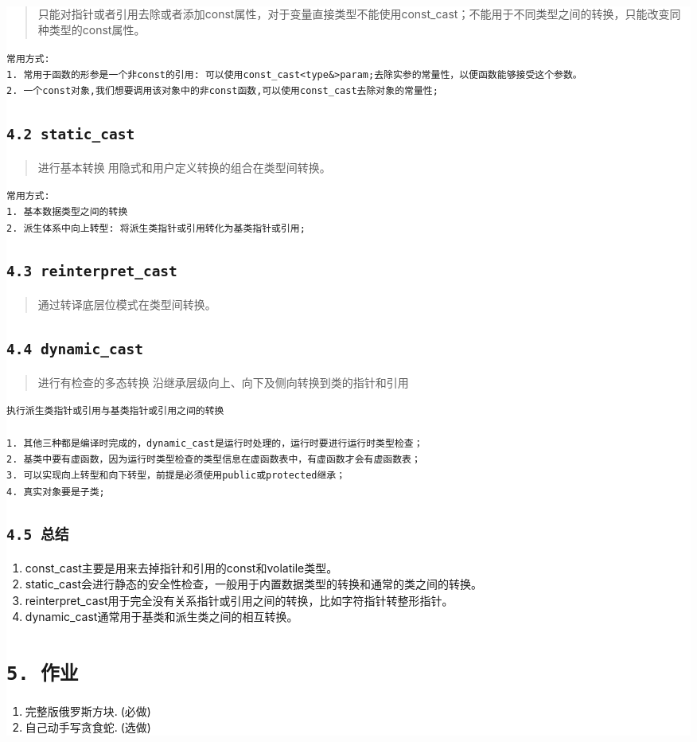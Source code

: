 > 只能对指针或者引用去除或者添加const属性，对于变量直接类型不能使用const_cast；不能用于不同类型之间的转换，只能改变同种类型的const属性。 

```
常用方式:
1. 常用于函数的形参是一个非const的引用: 可以使用const_cast<type&>param;去除实参的常量性，以便函数能够接受这个参数。
2. 一个const对象,我们想要调用该对象中的非const函数,可以使用const_cast去除对象的常量性;
```



## `4.2 static_cast`
> 进行基本转换
> 用隐式和用户定义转换的组合在类型间转换。
```
常用方式:
1. 基本数据类型之间的转换
2. 派生体系中向上转型: 将派生类指针或引用转化为基类指针或引用;
```



## `4.3 reinterpret_cast`

> 通过转译底层位模式在类型间转换。
## `4.4 dynamic_cast`
> 进行有检查的多态转换
> 沿继承层级向上、向下及侧向转换到类的指针和引用

```
执行派生类指针或引用与基类指针或引用之间的转换

1. 其他三种都是编译时完成的，dynamic_cast是运行时处理的，运行时要进行运行时类型检查；
2. 基类中要有虚函数，因为运行时类型检查的类型信息在虚函数表中，有虚函数才会有虚函数表；
3. 可以实现向上转型和向下转型，前提是必须使用public或protected继承；
4. 真实对象要是子类;
```

## `4.5 总结`

1. const_cast主要是用来去掉指针和引用的const和volatile类型。
2. static_cast会进行静态的安全性检查，一般用于内置数据类型的转换和通常的类之间的转换。
3. reinterpret_cast用于完全没有关系指针或引用之间的转换，比如字符指针转整形指针。
4. dynamic_cast通常用于基类和派生类之间的相互转换。


# `5. 作业`

1. 完整版俄罗斯方块. (必做)
2. 自己动手写贪食蛇. (选做)

